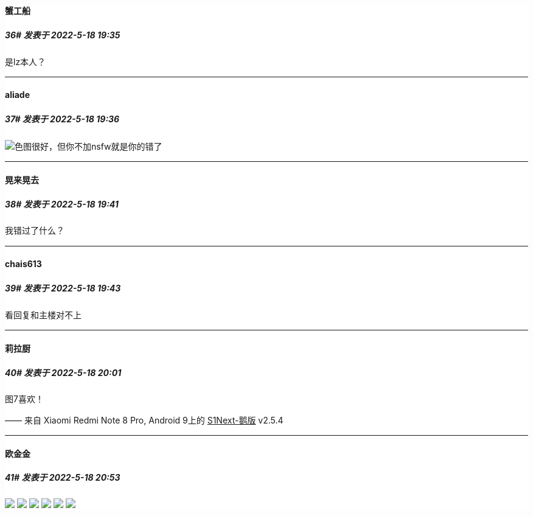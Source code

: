 ####  蟹工船  
##### 36#       发表于 2022-5-18 19:35

是lz本人？

*****

####  aliade  
##### 37#       发表于 2022-5-18 19:36

<img src="https://static.saraba1st.com/image/smiley/face2017/067.png" referrerpolicy="no-referrer">色图很好，但你不加nsfw就是你的错了

*****

####  晃来晃去  
##### 38#       发表于 2022-5-18 19:41

我错过了什么？

*****

####  chais613  
##### 39#       发表于 2022-5-18 19:43

看回复和主楼对不上

*****

####  莉拉厨  
##### 40#       发表于 2022-5-18 20:01

图7喜欢！

—— 来自 Xiaomi Redmi Note 8 Pro, Android 9上的 [S1Next-鹅版](https://github.com/ykrank/S1-Next/releases) v2.5.4

*****

####  欧金金  
##### 41#       发表于 2022-5-18 20:53

<img src="https://tvax4.sinaimg.cn/large/6fde9058gy1h28utwjgutg20hs0m87ws.gif" referrerpolicy="no-referrer">

<img src="https://tvax3.sinaimg.cn/large/b0d75f9cly1h1i6ama630g20dc0hsnpz.gif" referrerpolicy="no-referrer">

<img src="https://tvax1.sinaimg.cn/large/007vFflUgy1gpa3p80t0rg30in0ahqve.gif" referrerpolicy="no-referrer">

<img src="https://tvax3.sinaimg.cn/large/a20a292bgy1h1v1jb5ql5j233s4o0nph.jpg" referrerpolicy="no-referrer">

<img src="https://tvax2.sinaimg.cn/large/a20a292bgy1h1v1hsu4cqj230b4igb2g.jpg" referrerpolicy="no-referrer">

<img src="https://tvax3.sinaimg.cn/large/a20a292bgy1h1v1jxb3q8j23z35yjnpp.jpg" referrerpolicy="no-referrer">

